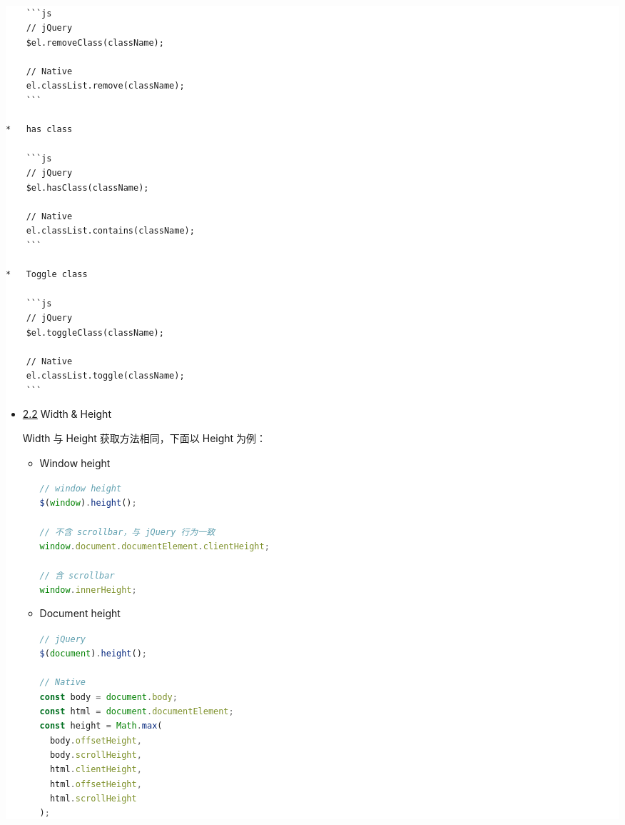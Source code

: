         ```js
        // jQuery
        $el.removeClass(className);

        // Native
        el.classList.remove(className);
        ```

    *   has class

        ```js
        // jQuery
        $el.hasClass(className);

        // Native
        el.classList.contains(className);
        ```

    *   Toggle class

        ```js
        // jQuery
        $el.toggleClass(className);

        // Native
        el.classList.toggle(className);
        ```

*   [2.2](#2.2)  Width & Height

    Width 与 Height 获取方法相同，下面以 Height 为例：

    *   Window height

        ```js
        // window height
        $(window).height();

        // 不含 scrollbar，与 jQuery 行为一致
        window.document.documentElement.clientHeight;

        // 含 scrollbar
        window.innerHeight;
        ```

    *   Document height

        ```js
        // jQuery
        $(document).height();

        // Native
        const body = document.body;
        const html = document.documentElement;
        const height = Math.max(
          body.offsetHeight,
          body.scrollHeight,
          html.clientHeight,
          html.offsetHeight,
          html.scrollHeight
        );
        ```
